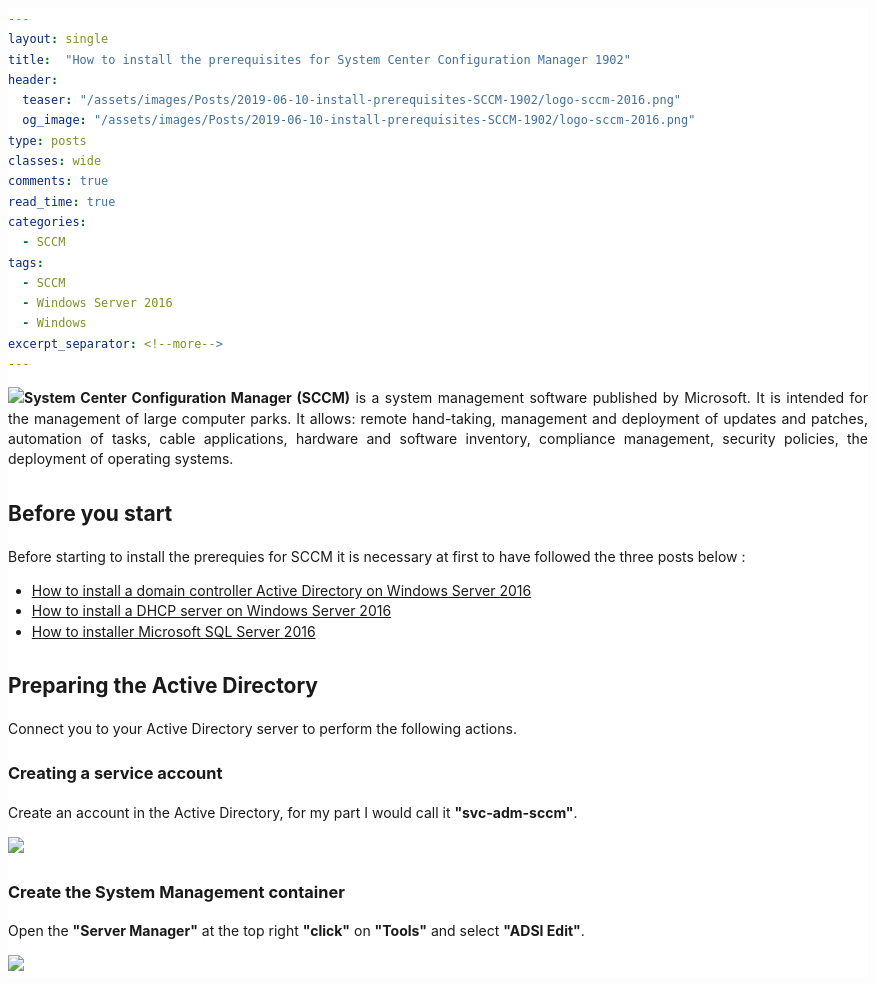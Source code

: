 ```yaml
---
layout: single
title:  "How to install the prerequisites for System Center Configuration Manager 1902"
header:
  teaser: "/assets/images/Posts/2019-06-10-install-prerequisites-SCCM-1902/logo-sccm-2016.png"
  og_image: "/assets/images/Posts/2019-06-10-install-prerequisites-SCCM-1902/logo-sccm-2016.png"
type: posts
classes: wide
comments: true
read_time: true
categories:
  - SCCM
tags:
  - SCCM
  - Windows Server 2016
  - Windows
excerpt_separator: <!--more-->
---
```


<p style="text-align: justify;"><img src="{{ site.baseurl }}/assets/images/Posts/2019-06-10-install-prerequisites-SCCM-1902/logo-sccm-2016.png" class="align-left"><strong>System Center Configuration Manager (SCCM)</strong> is a system management software published by Microsoft. It is intended for the management of large computer parks. It allows: remote hand-taking, management and deployment of updates and patches, automation of tasks, cable applications, hardware and software inventory, compliance management, security policies, the deployment of operating systems.</p>

## Before you start
<p style="text-align: justify;">Before starting to install the prerequies for SCCM it is necessary at first to have followed the three posts below :</p>
<ul>
  <li><a href="{{ site.baseurl }}/active%20directory/install-active-directory/">How to install a domain controller Active Directory on Windows Server 2016</a></li>
  <li><a href="{{ site.baseurl }}/dhcp/install-dhcp-server/">How to install a DHCP server on Windows Server 2016</a></li>
  <li><a href="{{ site.baseurl }}/sql/install-sql-server-2016/">How to installer Microsoft SQL Server 2016</a></li>
</ul>

## Preparing the Active Directory
<p style="text-align: justify;">Connect you to your Active Directory server to perform the following actions.</p>

### Creating a service account

<p style="text-align: justify;">Create an account in the Active Directory, for my part I would call it <strong>"svc-adm-sccm"</strong>.</p>
<img src="{{ site.baseurl }}/assets/images/Posts/2019-06-10-install-prerequisites-SCCM-1902/2019-02-28 17_53_43-mRemoteNG - confCons.xml - CORPWADS1P.png" class="align-center">

### Create the System Management container

<p style="text-align: justify;">Open the <strong>"Server Manager"</strong> at the top right <strong>"click"</strong> on <strong>"Tools"</strong> and select <strong>"ADSI Edit"</strong>.</p>
<img src="{{ site.baseurl }}/assets/images/Posts/2019-06-10-install-prerequisites-SCCM-1902/2019-02-28 17_54_33-mRemoteNG - confCons.xml - CORPWADS1P.png" class="align-center">
